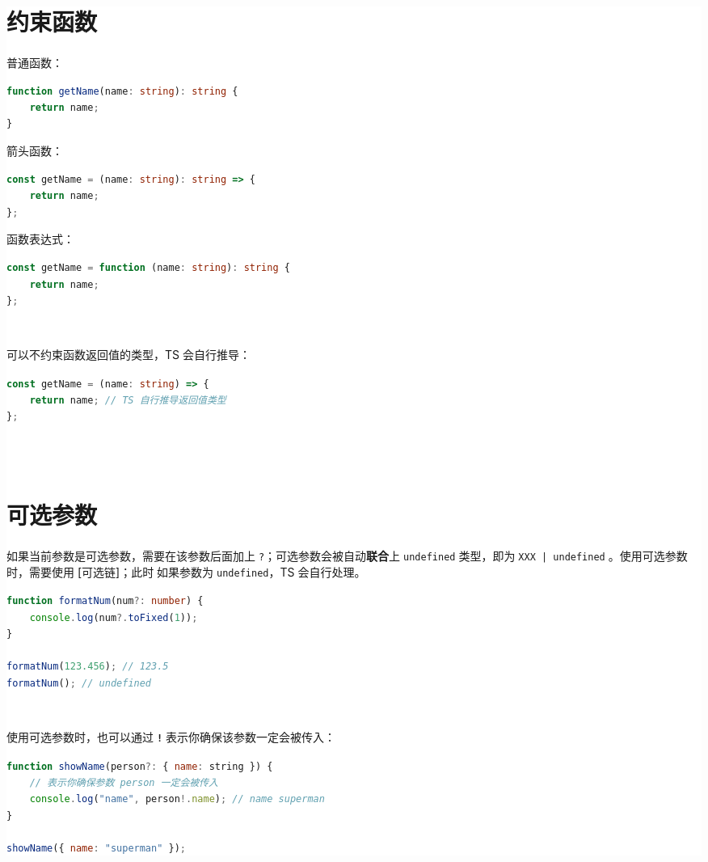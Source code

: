 # 约束函数

普通函数：

```ts
function getName(name: string): string {
    return name;
}
```

箭头函数：

```ts
const getName = (name: string): string => {
    return name;
};
```

函数表达式：

```ts
const getName = function (name: string): string {
    return name;
};
```

<br>

可以不约束函数返回值的类型，TS 会自行推导：

```ts
const getName = (name: string) => {
    return name; // TS 自行推导返回值类型
};
```

<br><br>

# 可选参数

如果当前参数是可选参数，需要在该参数后面加上 `?`；可选参数会被自动**联合**上 `undefined` 类型，即为 `XXX | undefined` 。使用可选参数时，需要使用 [可选链]；此时 如果参数为 `undefined`，TS 会自行处理。

```ts
function formatNum(num?: number) {
    console.log(num?.toFixed(1));
}

formatNum(123.456); // 123.5
formatNum(); // undefined
```

<br>

使用可选参数时，也可以通过 **`!`** 表示你确保该参数一定会被传入：

```js
function showName(person?: { name: string }) {
    // 表示你确保参数 person 一定会被传入
    console.log("name", person!.name); // name superman
}

showName({ name: "superman" });
```
